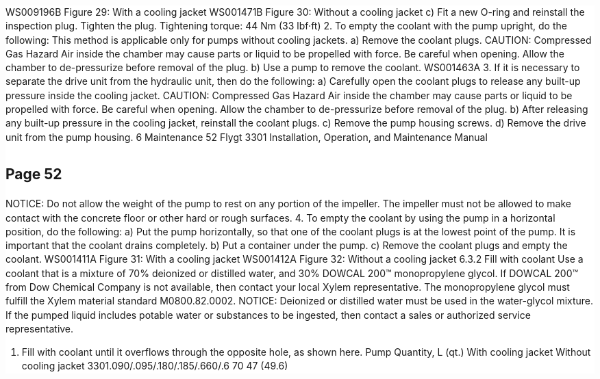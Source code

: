 

WS009196B
Figure 29: With a cooling jacket
WS001471B
Figure 30: Without a cooling jacket
c) Fit a new O-ring and reinstall the inspection plug. Tighten the plug.
Tightening torque: 44 Nm (33 lbf·ft)
2. To empty the coolant with the pump upright, do the following:
This method is applicable only for pumps without cooling jackets.
a) Remove the coolant plugs.
CAUTION: Compressed Gas Hazard
Air inside the chamber may cause parts or liquid to be propelled with
force. Be careful when opening. Allow the chamber to de-pressurize
before removal of the plug.
b) Use a pump to remove the coolant.
WS001463A
3. If it is necessary to separate the drive unit from the hydraulic unit, then do the following:
a) Carefully open the coolant plugs to release any built-up pressure inside the cooling
jacket.
CAUTION: Compressed Gas Hazard
Air inside the chamber may cause parts or liquid to be propelled with
force. Be careful when opening. Allow the chamber to de-pressurize
before removal of the plug.
b) After releasing any built-up pressure in the cooling jacket, reinstall the coolant plugs.
c) Remove the pump housing screws.
d) Remove the drive unit from the pump housing.
6  Maintenance
52
Flygt 3301 Installation, Operation, and Maintenance Manual
## Page 52



NOTICE:
Do not allow the weight of the pump to rest on any portion of the impeller. The
impeller must not be allowed to make contact with the concrete floor or other hard or
rough surfaces.
4. To empty the coolant by using the pump in a horizontal position, do the following:
a) Put the pump horizontally, so that one of the coolant plugs is at the lowest point of the
pump.
It is important that the coolant drains completely.
b) Put a container under the pump.
c) Remove the coolant plugs and empty the coolant.
WS001411A
Figure 31: With a cooling jacket
WS001412A
Figure 32: Without a cooling jacket
6.3.2  Fill with coolant
Use a coolant that is a mixture of 70% deionized or distilled water, and 30% DOWCAL 200™
monopropylene glycol. If DOWCAL 200™ from Dow Chemical Company is not available, then
contact your local Xylem representative. The monopropylene glycol must fulfill the Xylem
material standard M0800.82.0002.
NOTICE:
Deionized or distilled water must be used in the water-glycol mixture.
If the pumped liquid includes potable water or substances to be ingested, then contact a
sales or authorized service representative.
1. Fill with coolant until it overflows through the opposite hole, as shown here.
Pump
Quantity, L (qt.)
With cooling jacket
Without cooling jacket
3301.090/.095/.180/.185/.660/.6
70
47 (49.6)